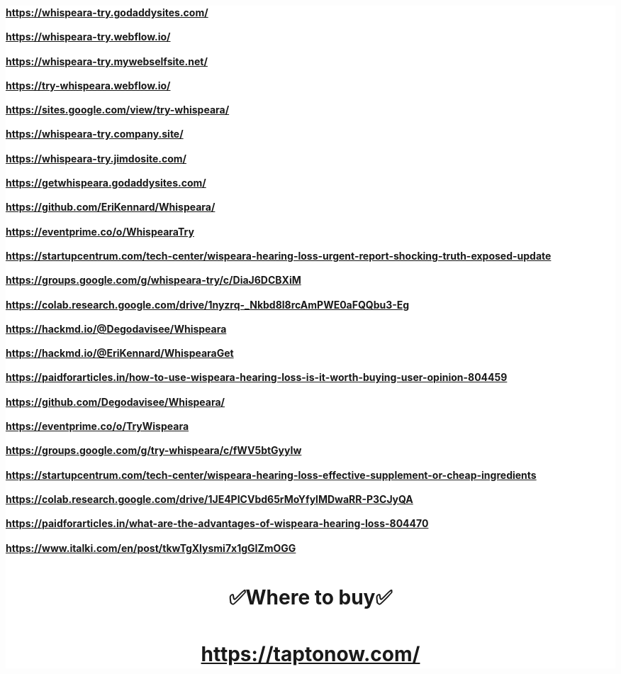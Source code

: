 <p><strong><a href="https://whispeara-try.godaddysites.com/">https://whispeara-try.godaddysites.com/</a></strong></p>
<p><strong><a href="https://whispeara-try.webflow.io/">https://whispeara-try.webflow.io/</a></strong></p>
<p><strong><a href="https://whispeara-try.mywebselfsite.net/">https://whispeara-try.mywebselfsite.net/</a></strong></p>
<p><strong><a href="https://try-whispeara.webflow.io/">https://try-whispeara.webflow.io/</a></strong></p>
<p><strong><a href="https://sites.google.com/view/try-whispeara/">https://sites.google.com/view/try-whispeara/</a></strong></p>
<p><strong><a href="https://whispeara-try.company.site/">https://whispeara-try.company.site/</a></strong></p>
<p><strong><a href="https://whispeara-try.jimdosite.com/">https://whispeara-try.jimdosite.com/</a></strong></p>
<p><strong><a href="https://getwhispeara.godaddysites.com/">https://getwhispeara.godaddysites.com/</a></strong></p>
<p><strong><a href="https://github.com/EriKennard/Whispeara/">https://github.com/EriKennard/Whispeara/</a></strong></p>
<p><strong><a href="https://eventprime.co/o/WhispearaTry">https://eventprime.co/o/WhispearaTry</a></strong></p>
<p><strong><a href="https://startupcentrum.com/tech-center/wispeara-hearing-loss-urgent-report-shocking-truth-exposed-update">https://startupcentrum.com/tech-center/wispeara-hearing-loss-urgent-report-shocking-truth-exposed-update</a></strong></p>
<p><strong><a href="https://groups.google.com/g/whispeara-try/c/DiaJ6DCBXiM">https://groups.google.com/g/whispeara-try/c/DiaJ6DCBXiM</a></strong></p>
<p><strong><a href="https://colab.research.google.com/drive/1nyzrq-_Nkbd8l8rcAmPWE0aFQQbu3-Eg">https://colab.research.google.com/drive/1nyzrq-_Nkbd8l8rcAmPWE0aFQQbu3-Eg</a></strong></p>
<p><strong><a href="https://hackmd.io/@Degodavisee/Whispeara">https://hackmd.io/@Degodavisee/Whispeara</a></strong></p>
<p><strong><a href="https://hackmd.io/@EriKennard/WhispearaGet">https://hackmd.io/@EriKennard/WhispearaGet</a></strong></p>
<p><strong><a href="https://paidforarticles.in/how-to-use-wispeara-hearing-loss-is-it-worth-buying-user-opinion-804459">https://paidforarticles.in/how-to-use-wispeara-hearing-loss-is-it-worth-buying-user-opinion-804459</a></strong></p>
<p><strong><a href="https://github.com/Degodavisee/Whispeara/">https://github.com/Degodavisee/Whispeara/</a></strong></p>
<p><strong><a href="https://eventprime.co/o/TryWispeara">https://eventprime.co/o/TryWispeara</a></strong></p>
<p><strong><a href="https://groups.google.com/g/try-whispeara/c/fWV5btGyyIw">https://groups.google.com/g/try-whispeara/c/fWV5btGyyIw</a></strong></p>
<p><strong><a href="https://startupcentrum.com/tech-center/wispeara-hearing-loss-effective-supplement-or-cheap-ingredients">https://startupcentrum.com/tech-center/wispeara-hearing-loss-effective-supplement-or-cheap-ingredients</a></strong></p>
<p><strong><a href="https://colab.research.google.com/drive/1JE4PICVbd65rMoYfylMDwaRR-P3CJyQA">https://colab.research.google.com/drive/1JE4PICVbd65rMoYfylMDwaRR-P3CJyQA</a></strong></p>
<p><strong><a href="https://paidforarticles.in/what-are-the-advantages-of-wispeara-hearing-loss-804470">https://paidforarticles.in/what-are-the-advantages-of-wispeara-hearing-loss-804470</a></strong></p>
<p><strong><strong><a href="https://www.italki.com/en/post/tkwTgXlysmi7x1gGIZmOGG">https://www.italki.com/en/post/tkwTgXlysmi7x1gGIZmOGG</a></strong></strong></p>
<h1 style="text-align: center;"><strong>✅</strong><strong>Where to buy</strong><strong>✅</strong></h1>
<h1 style="text-align: center;"><strong><a href="https://taptonow.com/whispeara-buy/">https://taptonow.com/</a></strong></h1>

